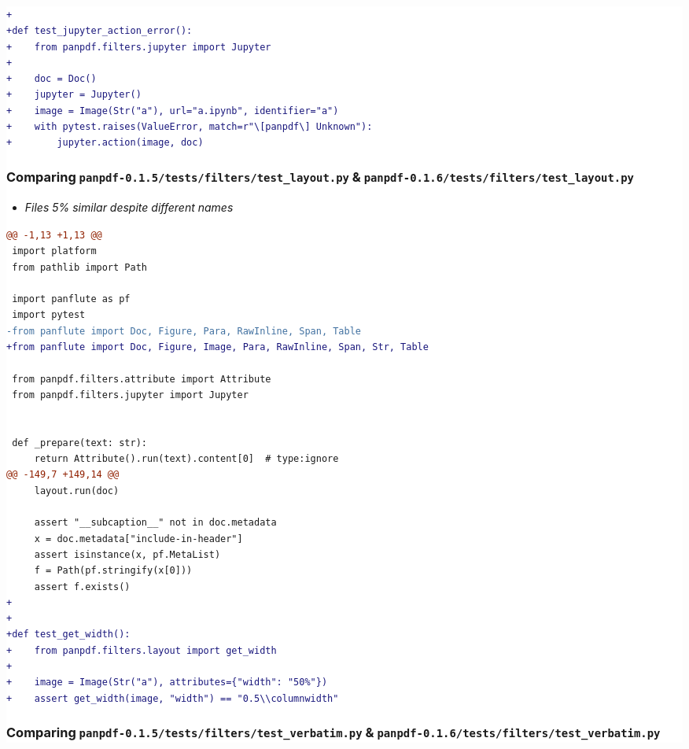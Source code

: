 ```diff
+
+def test_jupyter_action_error():
+    from panpdf.filters.jupyter import Jupyter
+
+    doc = Doc()
+    jupyter = Jupyter()
+    image = Image(Str("a"), url="a.ipynb", identifier="a")
+    with pytest.raises(ValueError, match=r"\[panpdf\] Unknown"):
+        jupyter.action(image, doc)
```

### Comparing `panpdf-0.1.5/tests/filters/test_layout.py` & `panpdf-0.1.6/tests/filters/test_layout.py`

 * *Files 5% similar despite different names*

```diff
@@ -1,13 +1,13 @@
 import platform
 from pathlib import Path
 
 import panflute as pf
 import pytest
-from panflute import Doc, Figure, Para, RawInline, Span, Table
+from panflute import Doc, Figure, Image, Para, RawInline, Span, Str, Table
 
 from panpdf.filters.attribute import Attribute
 from panpdf.filters.jupyter import Jupyter
 
 
 def _prepare(text: str):
     return Attribute().run(text).content[0]  # type:ignore
@@ -149,7 +149,14 @@
     layout.run(doc)
 
     assert "__subcaption__" not in doc.metadata
     x = doc.metadata["include-in-header"]
     assert isinstance(x, pf.MetaList)
     f = Path(pf.stringify(x[0]))
     assert f.exists()
+
+
+def test_get_width():
+    from panpdf.filters.layout import get_width
+
+    image = Image(Str("a"), attributes={"width": "50%"})
+    assert get_width(image, "width") == "0.5\\columnwidth"
```

### Comparing `panpdf-0.1.5/tests/filters/test_verbatim.py` & `panpdf-0.1.6/tests/filters/test_verbatim.py`
